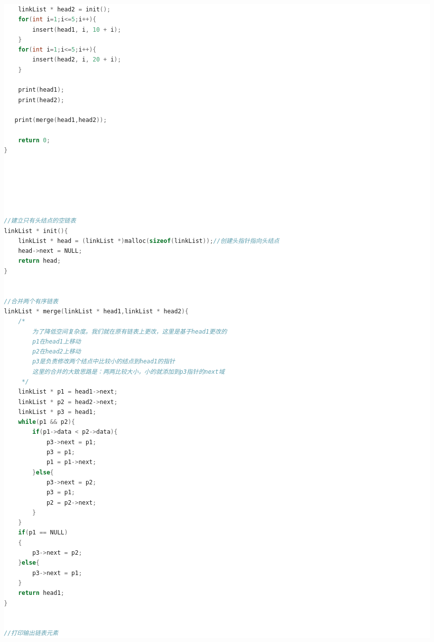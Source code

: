 ```c
    linkList * head2 = init();
    for(int i=1;i<=5;i++){
        insert(head1, i, 10 + i);
    }
    for(int i=1;i<=5;i++){
        insert(head2, i, 20 + i);
    }

    print(head1);
    print(head2);

   print(merge(head1,head2));
  
    return 0;
}






//建立只有头结点的空链表
linkList * init(){
    linkList * head = (linkList *)malloc(sizeof(linkList));//创建头指针指向头结点
    head->next = NULL;
    return head;
}


//合并两个有序链表
linkList * merge(linkList * head1,linkList * head2){
    /*
        为了降低空间复杂度。我们就在原有链表上更改，这里是基于head1更改的
        p1在head1上移动
        p2在head2上移动
        p3是负责修改两个结点中比较小的结点到head1的指针
        这里的合并的大致思路是：两两比较大小，小的就添加到p3指针的next域
     */
    linkList * p1 = head1->next;
    linkList * p2 = head2->next;
    linkList * p3 = head1;
    while(p1 && p2){
        if(p1->data < p2->data){
            p3->next = p1;
            p3 = p1;
            p1 = p1->next;
        }else{
            p3->next = p2;
            p3 = p1;
            p2 = p2->next;
        }
    }
    if(p1 == NULL)
    {
        p3->next = p2;
    }else{
        p3->next = p1;
    }
    return head1;
}


//打印输出链表元素
```